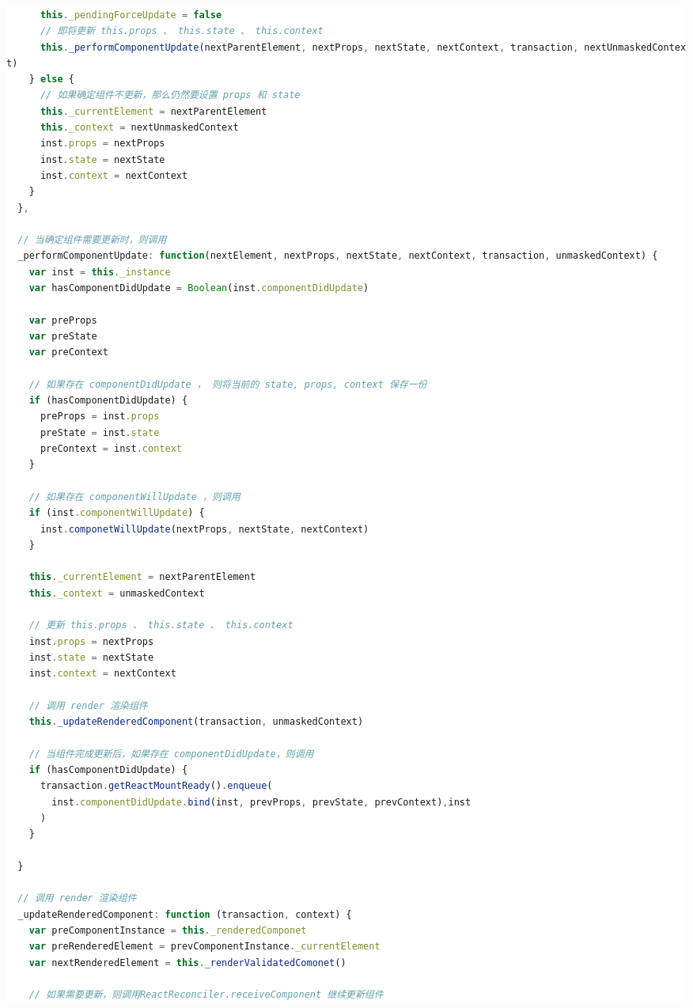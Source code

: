 ```javascript
      this._pendingForceUpdate = false
      // 即将更新 this.props 、 this.state 、 this.context
      this._performComponentUpdate(nextParentElement, nextProps, nextState, nextContext, transaction, nextUnmaskedContext)
    } else {
      // 如果确定组件不更新，那么仍然要设置 props 和 state
      this._currentElement = nextParentElement
      this._context = nextUnmaskedContext
      inst.props = nextProps
      inst.state = nextState
      inst.context = nextContext
    }
  },

  // 当确定组件需要更新时，则调用
  _performComponentUpdate: function(nextElement, nextProps, nextState, nextContext, transaction, unmaskedContext) {
    var inst = this._instance
    var hasComponentDidUpdate = Boolean(inst.componentDidUpdate)

    var preProps
    var preState
    var preContext

    // 如果存在 componentDidUpdate ， 则将当前的 state, props, context 保存一份
    if (hasComponentDidUpdate) {
      preProps = inst.props
      preState = inst.state
      preContext = inst.context
    }

    // 如果存在 componentWillUpdate ，则调用
    if (inst.componentWillUpdate) {
      inst.componetWillUpdate(nextProps, nextState, nextContext)
    }

    this._currentElement = nextParentElement
    this._context = unmaskedContext

    // 更新 this.props 、 this.state 、 this.context
    inst.props = nextProps
    inst.state = nextState
    inst.context = nextContext

    // 调用 render 渲染组件
    this._updateRenderedComponent(transaction, unmaskedContext)

    // 当组件完成更新后，如果存在 componentDidUpdate，则调用 
    if (hasComponentDidUpdate) {
      transaction.getReactMountReady().enqueue( 
        inst.componentDidUpdate.bind(inst, prevProps, prevState, prevContext),inst
      ) 
    }

  }

  // 调用 render 渲染组件
  _updateRenderedComponent: function (transaction, context) {
    var preComponentInstance = this._renderedComponet
    var preRenderedElement = prevComponentInstance._currentElement
    var nextRenderedElement = this._renderValidatedComonet()

    // 如果需要更新，则调用ReactReconciler.receiveComponent 继续更新组件
```